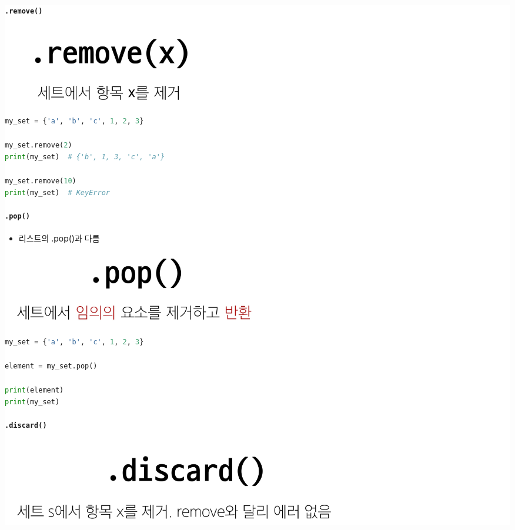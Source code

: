 #### `.remove()`

![alt text](../images/image_78.png)

```python
my_set = {'a', 'b', 'c', 1, 2, 3}

my_set.remove(2)
print(my_set)  # {'b', 1, 3, 'c', 'a'}

my_set.remove(10)
print(my_set)  # KeyError
```

#### `.pop()`

- 리스트의 .pop()과 다름

![alt text](../images/image_79.png)

```python
my_set = {'a', 'b', 'c', 1, 2, 3}

element = my_set.pop()

print(element)
print(my_set)
```

#### `.discard()`

![alt text](../images/image_80.png)
